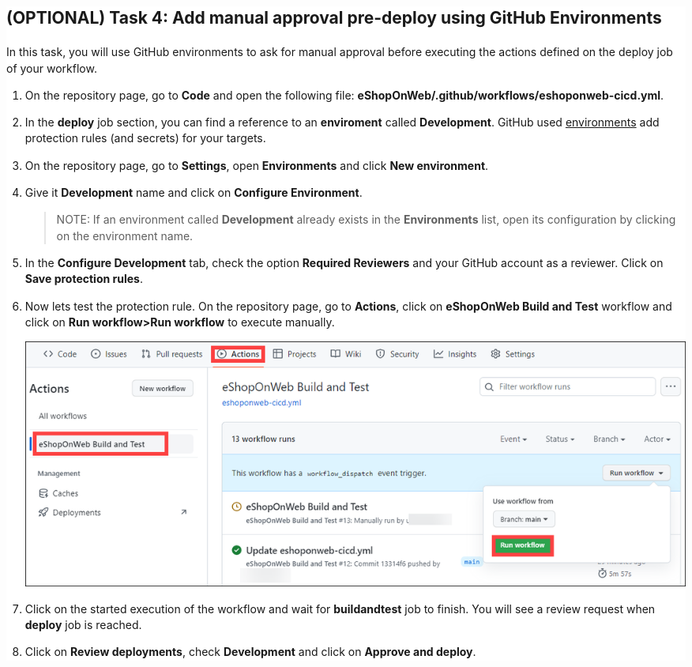 ## (OPTIONAL) Task 4: Add manual approval pre-deploy using GitHub Environments

In this task, you will use GitHub environments to ask for manual approval before executing the actions defined on the deploy job of your workflow.

1. On the repository page, go to **Code** and open the following file: **eShopOnWeb/.github/workflows/eshoponweb-cicd.yml**.

1. In the **deploy** job section, you can find a reference to an **enviroment** called **Development**. GitHub used [environments](https://docs.github.com/en/actions/deployment/targeting-different-environments/using-environments-for-deployment) add protection rules (and secrets) for your targets.

1. On the repository page, go to **Settings**, open **Environments** and click **New environment**.

1. Give it **Development** name and click on **Configure Environment**.

    > NOTE: If an environment called **Development** already exists in the **Environments** list, open its configuration by clicking on the environment name. 

1. In the **Configure Development** tab, check the option **Required Reviewers** and your GitHub account as a reviewer. Click on **Save protection rules**.

1. Now lets test the protection rule. On the repository page, go to **Actions**, click on **eShopOnWeb Build and Test** workflow and click on **Run workflow>Run workflow** to execute manually.

    ![manual trigger workflow](images/gh-manual-run.png)

1. Click on the started execution of the workflow and wait for **buildandtest** job to finish. You will see a review request when **deploy** job is reached.

1. Click on **Review deployments**, check **Development** and click on **Approve and deploy**.
